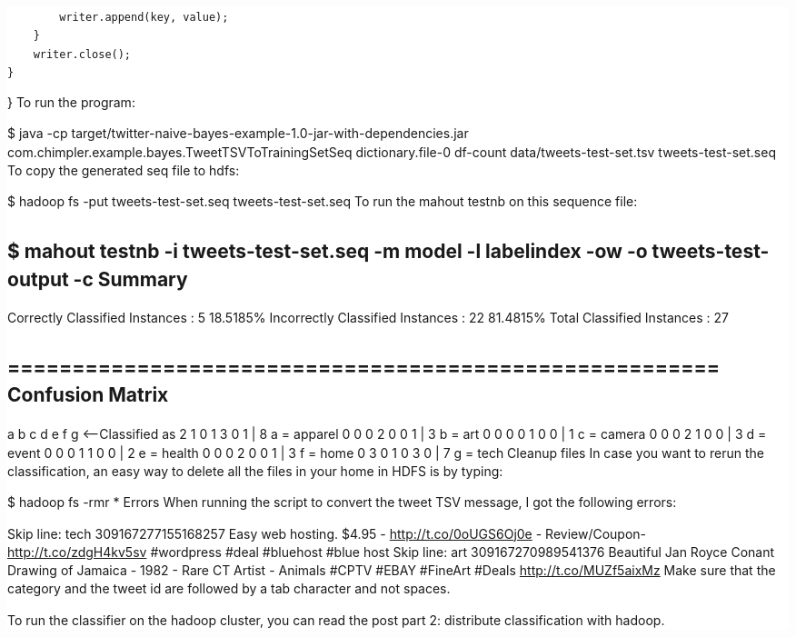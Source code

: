 			writer.append(key, value);
		}
		writer.close();
	}
}
To run the program:

$ java -cp target/twitter-naive-bayes-example-1.0-jar-with-dependencies.jar com.chimpler.example.bayes.TweetTSVToTrainingSetSeq dictionary.file-0 df-count data/tweets-test-set.tsv tweets-test-set.seq
To copy the generated seq file to hdfs:

 $ hadoop fs -put tweets-test-set.seq tweets-test-set.seq
To run the mahout testnb on this sequence file:

  $ mahout testnb -i tweets-test-set.seq -m model -l labelindex -ow -o tweets-test-output -c
Summary
-------------------------------------------------------
Correctly Classified Instances          :          5	   18.5185%
Incorrectly Classified Instances        :         22	   81.4815%
Total Classified Instances              :         27

=======================================================
Confusion Matrix
-------------------------------------------------------
a    	b    	c    	d    	e    	f    	g    	<--Classified as
2    	1    	0    	1    	3    	0    	1    	 |  8     	a     = apparel
0    	0    	0    	2    	0    	0    	1    	 |  3     	b     = art
0    	0    	0    	0    	1    	0    	0    	 |  1     	c     = camera
0    	0    	0    	2    	1    	0    	0    	 |  3     	d     = event
0    	0    	0    	1    	1    	0    	0    	 |  2     	e     = health
0    	0    	0    	2    	0    	0    	1    	 |  3     	f     = home
0    	3    	0    	1    	0    	3    	0    	 |  7     	g     = tech
Cleanup files
In case you want to rerun the classification, an easy way to delete all the files in your home in HDFS is by typing:

$ hadoop fs -rmr \*
Errors
When running the script to convert the tweet TSV message, I got the following errors:

Skip line: tech	309167277155168257      Easy web hosting. $4.95 -  http://t.co/0oUGS6Oj0e  - Review/Coupon- http://t.co/zdgH4kv5sv  #wordpress #deal #bluehost #blue host
Skip line: art	309167270989541376      Beautiful Jan Royce Conant Drawing of Jamaica - 1982 - Rare CT Artist - Animals #CPTV #EBAY #FineArt #Deals http://t.co/MUZf5aixMz
Make sure that the category and the tweet id are followed by a tab character and not spaces.

 

To run the classifier on the hadoop cluster, you can read the post part 2: distribute classification with hadoop.